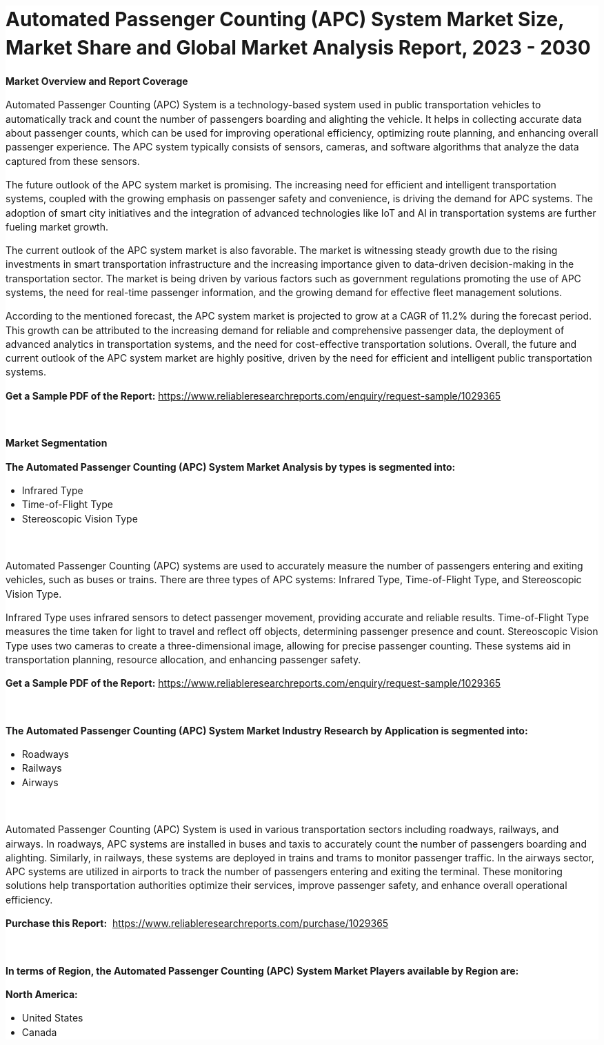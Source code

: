 <p><h1>Automated Passenger Counting (APC) System Market Size, Market Share and Global Market Analysis Report, 2023 - 2030</h1></p><p><strong>Market Overview and Report Coverage</strong></p>
<p><p>Automated Passenger Counting (APC) System is a technology-based system used in public transportation vehicles to automatically track and count the number of passengers boarding and alighting the vehicle. It helps in collecting accurate data about passenger counts, which can be used for improving operational efficiency, optimizing route planning, and enhancing overall passenger experience. The APC system typically consists of sensors, cameras, and software algorithms that analyze the data captured from these sensors.</p><p>The future outlook of the APC system market is promising. The increasing need for efficient and intelligent transportation systems, coupled with the growing emphasis on passenger safety and convenience, is driving the demand for APC systems. The adoption of smart city initiatives and the integration of advanced technologies like IoT and AI in transportation systems are further fueling market growth.</p><p>The current outlook of the APC system market is also favorable. The market is witnessing steady growth due to the rising investments in smart transportation infrastructure and the increasing importance given to data-driven decision-making in the transportation sector. The market is being driven by various factors such as government regulations promoting the use of APC systems, the need for real-time passenger information, and the growing demand for effective fleet management solutions.</p><p>According to the mentioned forecast, the APC system market is projected to grow at a CAGR of 11.2% during the forecast period. This growth can be attributed to the increasing demand for reliable and comprehensive passenger data, the deployment of advanced analytics in transportation systems, and the need for cost-effective transportation solutions. Overall, the future and current outlook of the APC system market are highly positive, driven by the need for efficient and intelligent public transportation systems.</p></p>
<p><strong>Get a Sample PDF of the Report:</strong> <a href="https://www.reliableresearchreports.com/enquiry/request-sample/1029365">https://www.reliableresearchreports.com/enquiry/request-sample/1029365</a></p>
<p>&nbsp;</p>
<p><strong>Market Segmentation</strong></p>
<p><strong>The Automated Passenger Counting (APC) System Market Analysis by types is segmented into:</strong></p>
<p><ul><li>Infrared Type</li><li>Time-of-Flight Type</li><li>Stereoscopic Vision Type</li></ul></p>
<p>&nbsp;</p>
<p><p>Automated Passenger Counting (APC) systems are used to accurately measure the number of passengers entering and exiting vehicles, such as buses or trains. There are three types of APC systems: Infrared Type, Time-of-Flight Type, and Stereoscopic Vision Type. </p><p>Infrared Type uses infrared sensors to detect passenger movement, providing accurate and reliable results. Time-of-Flight Type measures the time taken for light to travel and reflect off objects, determining passenger presence and count. Stereoscopic Vision Type uses two cameras to create a three-dimensional image, allowing for precise passenger counting. These systems aid in transportation planning, resource allocation, and enhancing passenger safety.</p></p>
<p><strong>Get a Sample PDF of the Report:</strong>&nbsp;<a href="https://www.reliableresearchreports.com/enquiry/request-sample/1029365">https://www.reliableresearchreports.com/enquiry/request-sample/1029365</a></p>
<p>&nbsp;</p>
<p><strong>The Automated Passenger Counting (APC) System Market Industry Research by Application is segmented into:</strong></p>
<p><ul><li>Roadways</li><li>Railways</li><li>Airways</li></ul></p>
<p>&nbsp;</p>
<p><p>Automated Passenger Counting (APC) System is used in various transportation sectors including roadways, railways, and airways. In roadways, APC systems are installed in buses and taxis to accurately count the number of passengers boarding and alighting. Similarly, in railways, these systems are deployed in trains and trams to monitor passenger traffic. In the airways sector, APC systems are utilized in airports to track the number of passengers entering and exiting the terminal. These monitoring solutions help transportation authorities optimize their services, improve passenger safety, and enhance overall operational efficiency.</p></p>
<p><strong>Purchase this Report:</strong>&nbsp; <a href="https://www.reliableresearchreports.com/purchase/1029365">https://www.reliableresearchreports.com/purchase/1029365</a></p>
<p>&nbsp;</p>
<p><strong>In terms of Region, the Automated Passenger Counting (APC) System Market Players available by Region are:</strong></p>
<p>
    <p> <strong> North America: </strong>
        <ul>
            <li>United States</li>
            <li>Canada</li>